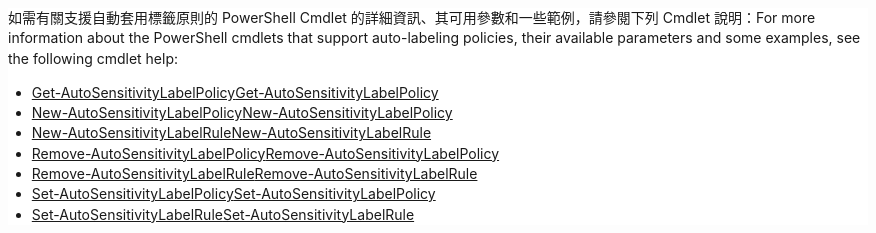 <span data-ttu-id="a2caf-371">如需有關支援自動套用標籤原則的 PowerShell Cmdlet 的詳細資訊、其可用參數和一些範例，請參閱下列 Cmdlet 說明：</span><span class="sxs-lookup"><span data-stu-id="a2caf-371">For more information about the PowerShell cmdlets that support auto-labeling policies, their available parameters and some examples, see the following cmdlet help:</span></span>

- [<span data-ttu-id="a2caf-372">Get-AutoSensitivityLabelPolicy</span><span class="sxs-lookup"><span data-stu-id="a2caf-372">Get-AutoSensitivityLabelPolicy</span></span>](https://docs.microsoft.com/powershell/module/exchange/get-autosensitivitylabelpolicy)
- [<span data-ttu-id="a2caf-373">New-AutoSensitivityLabelPolicy</span><span class="sxs-lookup"><span data-stu-id="a2caf-373">New-AutoSensitivityLabelPolicy</span></span>](https://docs.microsoft.com/powershell/module/exchange/new-autosensitivitylabelpolicy)
- [<span data-ttu-id="a2caf-374">New-AutoSensitivityLabelRule</span><span class="sxs-lookup"><span data-stu-id="a2caf-374">New-AutoSensitivityLabelRule</span></span>](https://docs.microsoft.com/powershell/module/exchange/new-autosensitivitylabelrule)
- [<span data-ttu-id="a2caf-375">Remove-AutoSensitivityLabelPolicy</span><span class="sxs-lookup"><span data-stu-id="a2caf-375">Remove-AutoSensitivityLabelPolicy</span></span>](https://docs.microsoft.com/powershell/module/exchange/remove-autosensitivitylabelpolicy)
- [<span data-ttu-id="a2caf-376">Remove-AutoSensitivityLabelRule</span><span class="sxs-lookup"><span data-stu-id="a2caf-376">Remove-AutoSensitivityLabelRule</span></span>](https://docs.microsoft.com/powershell/module/exchange/remove-autosensitivitylabelrule)
- [<span data-ttu-id="a2caf-377">Set-AutoSensitivityLabelPolicy</span><span class="sxs-lookup"><span data-stu-id="a2caf-377">Set-AutoSensitivityLabelPolicy</span></span>](https://docs.microsoft.com/powershell/module/exchange/set-autosensitivitylabelpolicy)
- [<span data-ttu-id="a2caf-378">Set-AutoSensitivityLabelRule</span><span class="sxs-lookup"><span data-stu-id="a2caf-378">Set-AutoSensitivityLabelRule</span></span>](https://docs.microsoft.com/powershell/module/exchange/set-autosensitivitylabelrule)
